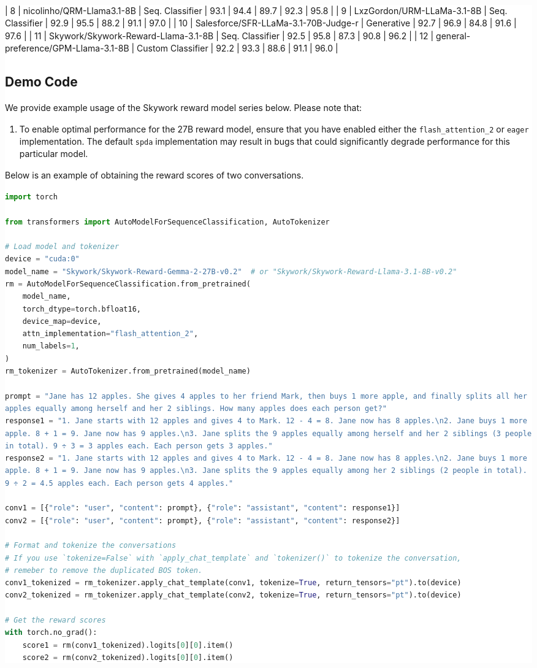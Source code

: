 |   8   | nicolinho/QRM-Llama3.1-8B                    | Seq. Classifier   | 93.1  | 94.4  |   89.7    |  92.3  |   95.8    |
|   9   | LxzGordon/URM-LLaMa-3.1-8B                   | Seq. Classifier   | 92.9  | 95.5  |   88.2    |  91.1  |   97.0    |
|  10   | Salesforce/SFR-LLaMa-3.1-70B-Judge-r         | Generative        | 92.7  | 96.9  |   84.8    |  91.6  |   97.6    |
|  11   | Skywork/Skywork-Reward-Llama-3.1-8B          | Seq. Classifier   | 92.5  | 95.8  |   87.3    |  90.8  |   96.2    |
|  12   | general-preference/GPM-Llama-3.1-8B          | Custom Classifier | 92.2  | 93.3  |   88.6    |  91.1  |   96.0    |

## Demo Code

We provide example usage of the Skywork reward model series below. Please note that:

1. To enable optimal performance for the 27B reward model, ensure that you have enabled either the `flash_attention_2` or `eager` implementation. The default `spda` implementation may result in bugs that could significantly degrade performance for this particular model.

Below is an example of obtaining the reward scores of two conversations.

```python
import torch

from transformers import AutoModelForSequenceClassification, AutoTokenizer

# Load model and tokenizer
device = "cuda:0"
model_name = "Skywork/Skywork-Reward-Gemma-2-27B-v0.2"  # or "Skywork/Skywork-Reward-Llama-3.1-8B-v0.2"
rm = AutoModelForSequenceClassification.from_pretrained(
    model_name,
    torch_dtype=torch.bfloat16,
    device_map=device,
    attn_implementation="flash_attention_2",
    num_labels=1,
)
rm_tokenizer = AutoTokenizer.from_pretrained(model_name)

prompt = "Jane has 12 apples. She gives 4 apples to her friend Mark, then buys 1 more apple, and finally splits all her apples equally among herself and her 2 siblings. How many apples does each person get?"
response1 = "1. Jane starts with 12 apples and gives 4 to Mark. 12 - 4 = 8. Jane now has 8 apples.\n2. Jane buys 1 more apple. 8 + 1 = 9. Jane now has 9 apples.\n3. Jane splits the 9 apples equally among herself and her 2 siblings (3 people in total). 9 ÷ 3 = 3 apples each. Each person gets 3 apples."
response2 = "1. Jane starts with 12 apples and gives 4 to Mark. 12 - 4 = 8. Jane now has 8 apples.\n2. Jane buys 1 more apple. 8 + 1 = 9. Jane now has 9 apples.\n3. Jane splits the 9 apples equally among her 2 siblings (2 people in total). 9 ÷ 2 = 4.5 apples each. Each person gets 4 apples."

conv1 = [{"role": "user", "content": prompt}, {"role": "assistant", "content": response1}]
conv2 = [{"role": "user", "content": prompt}, {"role": "assistant", "content": response2}]

# Format and tokenize the conversations
# If you use `tokenize=False` with `apply_chat_template` and `tokenizer()` to tokenize the conversation,
# remeber to remove the duplicated BOS token.
conv1_tokenized = rm_tokenizer.apply_chat_template(conv1, tokenize=True, return_tensors="pt").to(device)
conv2_tokenized = rm_tokenizer.apply_chat_template(conv2, tokenize=True, return_tensors="pt").to(device)

# Get the reward scores
with torch.no_grad():
    score1 = rm(conv1_tokenized).logits[0][0].item()
    score2 = rm(conv2_tokenized).logits[0][0].item()
```